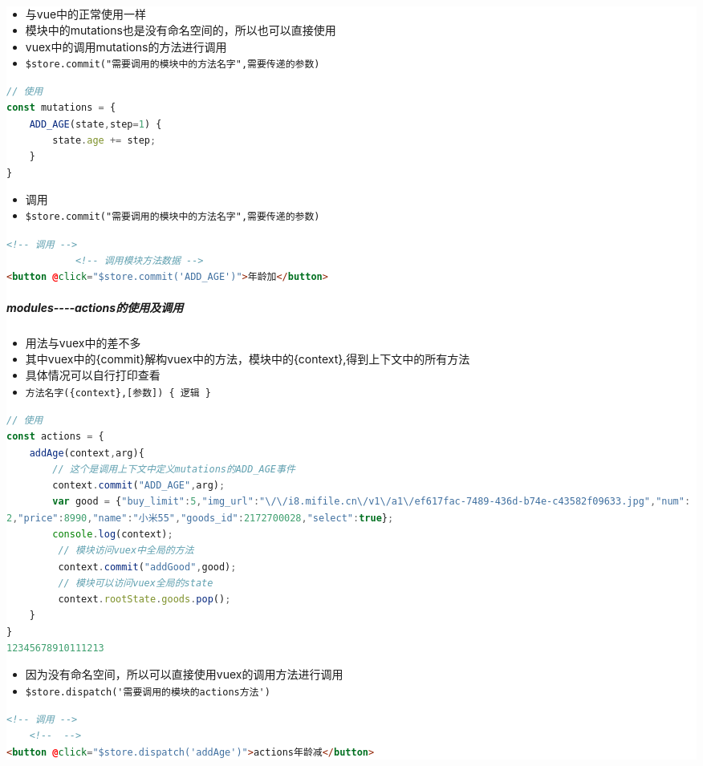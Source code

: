 - 与vue中的正常使用一样
- 模块中的mutations也是没有命名空间的，所以也可以直接使用
- vuex中的调用mutations的方法进行调用
- `$store.commit("需要调用的模块中的方法名字",需要传递的参数)`

```js
// 使用
const mutations = {
	ADD_AGE(state,step=1) {
		state.age += step;
	}
}
```

- 调用
- `$store.commit("需要调用的模块中的方法名字",需要传递的参数)`

```html
<!-- 调用 -->
			<!-- 调用模块方法数据 -->
<button @click="$store.commit('ADD_AGE')">年龄加</button>
```

##### modules----actions的使用及调用

- 用法与vuex中的差不多
- 其中vuex中的{commit}解构vuex中的方法，模块中的{context},得到上下文中的所有方法
- 具体情况可以自行打印查看
- `方法名字({context},[参数]) { 逻辑 }`

```js
// 使用
const actions = {
	addAge(context,arg){
		// 这个是调用上下文中定义mutations的ADD_AGE事件
		context.commit("ADD_AGE",arg);
		var good = {"buy_limit":5,"img_url":"\/\/i8.mifile.cn\/v1\/a1\/ef617fac-7489-436d-b74e-c43582f09633.jpg","num":2,"price":8990,"name":"小米55","goods_id":2172700028,"select":true};
		console.log(context);
		 // 模块访问vuex中全局的方法
		 context.commit("addGood",good);
		 // 模块可以访问vuex全局的state
		 context.rootState.goods.pop();
	}
}
12345678910111213
```

- 因为没有命名空间，所以可以直接使用vuex的调用方法进行调用
- `$store.dispatch('需要调用的模块的actions方法')`

```html
<!-- 调用 -->
	<!--  -->
<button @click="$store.dispatch('addAge')">actions年龄减</button>
```
